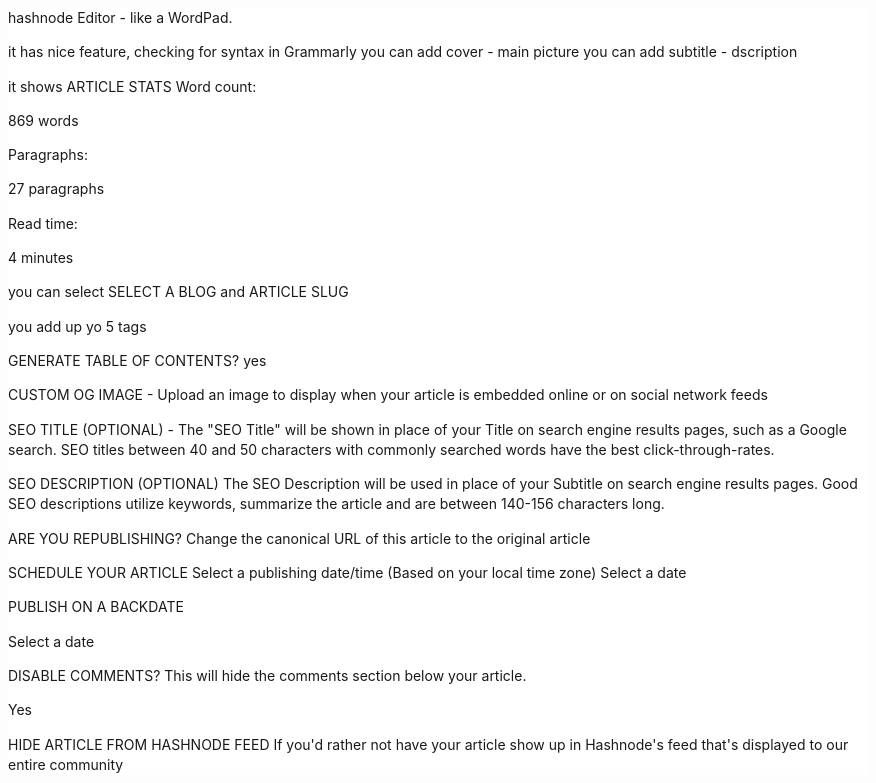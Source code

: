 ####

hashnode
Editor - like a WordPad.

it has nice feature, checking for syntax in Grammarly
you can add cover - main picture
you can add subtitle - dscription 

it shows 
ARTICLE STATS
Word count:

869 words

Paragraphs:

27 paragraphs

Read time:

4 minutes


you can select SELECT A BLOG and ARTICLE SLUG

you add up yo 5 tags

GENERATE TABLE OF CONTENTS? yes

CUSTOM OG IMAGE  - Upload an image to display when your article is embedded online or on social network feeds

SEO TITLE (OPTIONAL) - The "SEO Title" will be shown in place of your Title on search engine results pages, such as a Google search. SEO titles between 40 and 50 characters with commonly searched words have the best click-through-rates.

SEO DESCRIPTION (OPTIONAL)
The SEO Description will be used in place of your Subtitle on search engine results pages. Good SEO descriptions utilize keywords, summarize the article and are between 140-156 characters long.

ARE YOU REPUBLISHING?
Change the canonical URL of this article to the original article

SCHEDULE YOUR ARTICLE
Select a publishing date/time (Based on your local time zone)
Select a date


PUBLISH ON A BACKDATE

Select a date


DISABLE COMMENTS?
This will hide the comments section below your article.

Yes

HIDE ARTICLE FROM HASHNODE FEED
If you'd rather not have your article show up in Hashnode's feed that's displayed to our entire community
